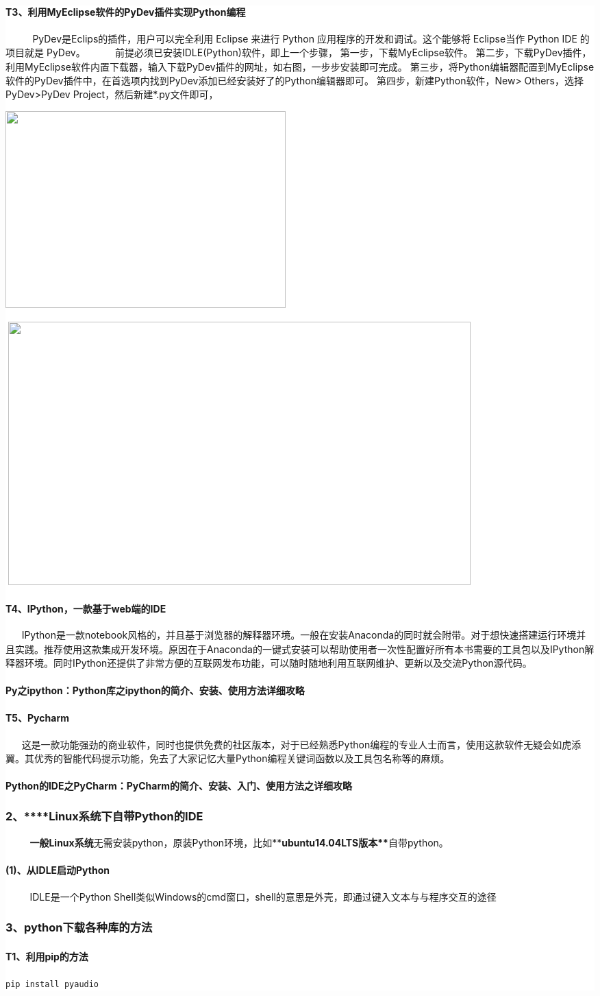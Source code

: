 
#### **<strong>T3**</strong>**<strong>、利用MyEclipse软件的PyDev插件实现Python编程**</strong>

          PyDev是Eclips的插件，用户可以完全利用 Eclipse 来进行 Python 应用程序的开发和调试。这个能够将 Eclipse当作 Python IDE 的项目就是 PyDev。           前提必须已安装IDLE(Python)软件，即上一个步骤， 第一步，下载MyEclipse软件。 第二步，下载PyDev插件，利用MyEclipse软件内置下载器，输入下载PyDev插件的网址，如右图，一步步安装即可完成。 第三步，将Python编辑器配置到MyEclipse软件的PyDev插件中，在首选项内找到PyDev添加已经安装好了的Python编辑器即可。 第四步，新建Python软件，New&gt; Others，选择PyDev&gt;PyDev Project，然后新建*.py文件即可，

<img alt="" height="287" src="https://img-blog.csdnimg.cn/d015a39eadcf4e7bb2a796151315038d.png" width="409">

 <img alt="" height="384" src="https://img-blog.csdnimg.cn/60e1c2dfbec04131bb3518f6e56e6b3d.png" width="675">

#### T4、IPython，一款基于web端的IDE

      IPython是一款notebook风格的，并且基于浏览器的解释器环境。一般在安装Anaconda的同时就会附带。对于想快速搭建运行环境并且实践。推荐使用这款集成开发环境。原因在于Anaconda的一键式安装可以帮助使用者一次性配置好所有本书需要的工具包以及IPython解释器环境。同时IPython还提供了非常方便的互联网发布功能，可以随时随地利用互联网维护、更新以及交流Python源代码。

#### Py之ipython：Python库之ipython的简介、安装、使用方法详细攻略





#### T5、Pycharm

      这是一款功能强劲的商业软件，同时也提供免费的社区版本，对于已经熟悉Python编程的专业人士而言，使用这款软件无疑会如虎添翼。其优秀的智能代码提示功能，免去了大家记忆大量Python编程关键词函数以及工具包名称等的麻烦。

#### Python的IDE之PyCharm：PyCharm的简介、安装、入门、使用方法之详细攻略









### **2、****<strong>Linux系统下自带Python的IDE**</strong>

         **<strong>一般Linux系统**</strong>无需安装python，原装Python环境，比如**<strong>ubuntu14.04LTS版本**</strong>自带python。

#### **(1)、从IDLE启动Python**

         IDLE是一个Python Shell类似Windows的cmd窗口，shell的意思是外壳，即通过键入文本与与程序交互的途径



### 3、python下载各种库的方法

#### T1、利用pip的方法



```
pip install pyaudio
```


